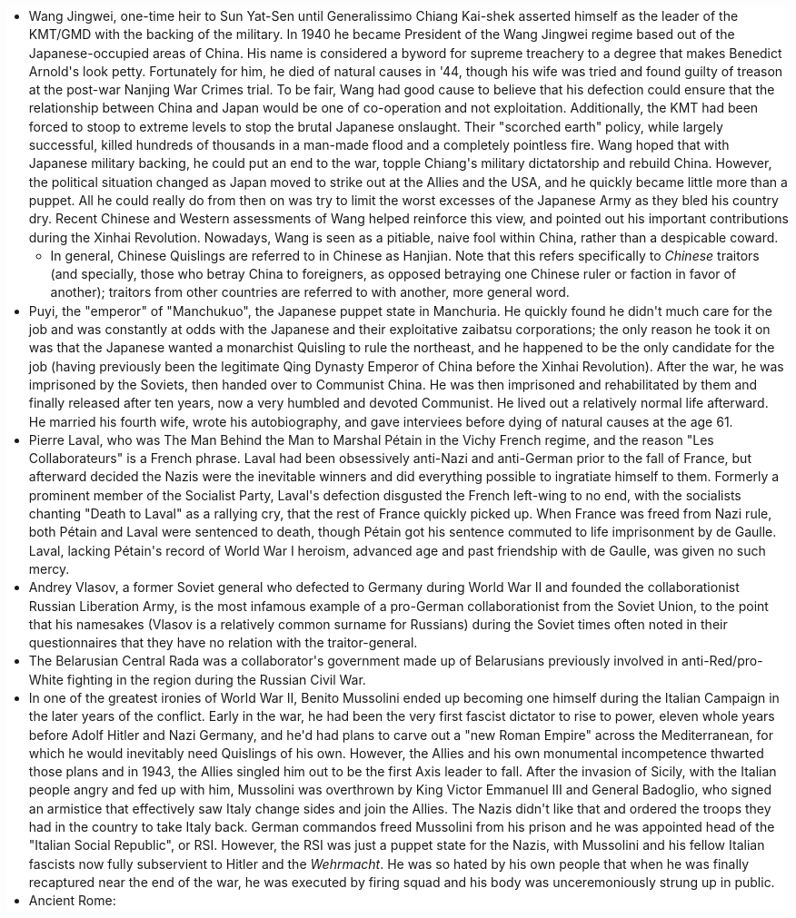 -   Wang Jingwei, one-time heir to Sun Yat-Sen until Generalissimo Chiang Kai-shek asserted himself as the leader of the KMT/GMD with the backing of the military. In 1940 he became President of the Wang Jingwei regime based out of the Japanese-occupied areas of China. His name is considered a byword for supreme treachery to a degree that makes Benedict Arnold's look petty. Fortunately for him, he died of natural causes in '44, though his wife was tried and found guilty of treason at the post-war Nanjing War Crimes trial. To be fair, Wang had good cause to believe that his defection could ensure that the relationship between China and Japan would be one of co-operation and not exploitation. Additionally, the KMT had been forced to stoop to extreme levels to stop the brutal Japanese onslaught. Their "scorched earth" policy, while largely successful, killed hundreds of thousands in a man-made flood and a completely pointless fire. Wang hoped that with Japanese military backing, he could put an end to the war, topple Chiang's military dictatorship and rebuild China. However, the political situation changed as Japan moved to strike out at the Allies and the USA, and he quickly became little more than a puppet. All he could really do from then on was try to limit the worst excesses of the Japanese Army as they bled his country dry. Recent Chinese and Western assessments of Wang helped reinforce this view, and pointed out his important contributions during the Xinhai Revolution. Nowadays, Wang is seen as a pitiable, naive fool within China, rather than a despicable coward.
    -   In general, Chinese Quislings are referred to in Chinese as Hanjian. Note that this refers specifically to _Chinese_ traitors (and specially, those who betray China to foreigners, as opposed betraying one Chinese ruler or faction in favor of another); traitors from other countries are referred to with another, more general word.
-   Puyi, the "emperor" of "Manchukuo", the Japanese puppet state in Manchuria. He quickly found he didn't much care for the job and was constantly at odds with the Japanese and their exploitative zaibatsu corporations; the only reason he took it on was that the Japanese wanted a monarchist Quisling to rule the northeast, and he happened to be the only candidate for the job (having previously been the legitimate Qing Dynasty Emperor of China before the Xinhai Revolution). After the war, he was imprisoned by the Soviets, then handed over to Communist China. He was then imprisoned and rehabilitated by them and finally released after ten years, now a very humbled and devoted Communist. He lived out a relatively normal life afterward. He married his fourth wife, wrote his autobiography, and gave interviees before dying of natural causes at the age 61.
-   Pierre Laval, who was The Man Behind the Man to Marshal Pétain in the Vichy French regime, and the reason "Les Collaborateurs" is a French phrase. Laval had been obsessively anti-Nazi and anti-German prior to the fall of France, but afterward decided the Nazis were the inevitable winners and did everything possible to ingratiate himself to them. Formerly a prominent member of the Socialist Party, Laval's defection disgusted the French left-wing to no end, with the socialists chanting "Death to Laval" as a rallying cry, that the rest of France quickly picked up. When France was freed from Nazi rule, both Pétain and Laval were sentenced to death, though Pétain got his sentence commuted to life imprisonment by de Gaulle. Laval, lacking Pétain's record of World War I heroism, advanced age and past friendship with de Gaulle, was given no such mercy.
-   Andrey Vlasov, a former Soviet general who defected to Germany during World War II and founded the collaborationist Russian Liberation Army, is the most infamous example of a pro-German collaborationist from the Soviet Union, to the point that his namesakes (Vlasov is a relatively common surname for Russians) during the Soviet times often noted in their questionnaires that they have no relation with the traitor-general.
-   The Belarusian Central Rada was a collaborator's government made up of Belarusians previously involved in anti-Red/pro-White fighting in the region during the Russian Civil War.
-   In one of the greatest ironies of World War II, Benito Mussolini ended up becoming one himself during the Italian Campaign in the later years of the conflict. Early in the war, he had been the very first fascist dictator to rise to power, eleven whole years before Adolf Hitler and Nazi Germany, and he'd had plans to carve out a "new Roman Empire" across the Mediterranean, for which he would inevitably need Quislings of his own. However, the Allies and his own monumental incompetence thwarted those plans and in 1943, the Allies singled him out to be the first Axis leader to fall. After the invasion of Sicily, with the Italian people angry and fed up with him, Mussolini was overthrown by King Victor Emmanuel III and General Badoglio, who signed an armistice that effectively saw Italy change sides and join the Allies. The Nazis didn't like that and ordered the troops they had in the country to take Italy back. German commandos freed Mussolini from his prison and he was appointed head of the "Italian Social Republic", or RSI. However, the RSI was just a puppet state for the Nazis, with Mussolini and his fellow Italian fascists now fully subservient to Hitler and the _Wehrmacht_. He was so hated by his own people that when he was finally recaptured near the end of the war, he was executed by firing squad and his body was unceremoniously strung up in public.
-   Ancient Rome:
